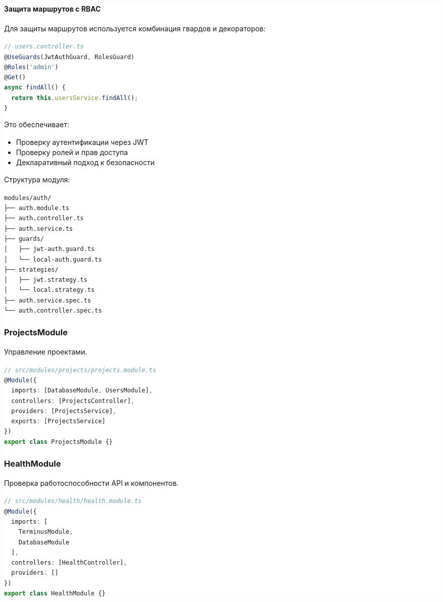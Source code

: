 #### Защита маршрутов с RBAC

Для защиты маршрутов используется комбинация гвардов и декораторов:

```typescript
// users.controller.ts
@UseGuards(JwtAuthGuard, RolesGuard)
@Roles('admin')
@Get()
async findAll() {
  return this.usersService.findAll();
}
```

Это обеспечивает:
- Проверку аутентификации через JWT
- Проверку ролей и прав доступа
- Декларативный подход к безопасности

Структура модуля:
```
modules/auth/
├── auth.module.ts
├── auth.controller.ts
├── auth.service.ts
├── guards/
│   ├── jwt-auth.guard.ts
│   └── local-auth.guard.ts
├── strategies/
│   ├── jwt.strategy.ts
│   └── local.strategy.ts
├── auth.service.spec.ts
└── auth.controller.spec.ts
```

### ProjectsModule

Управление проектами.

```typescript
// src/modules/projects/projects.module.ts
@Module({
  imports: [DatabaseModule, UsersModule],
  controllers: [ProjectsController],
  providers: [ProjectsService],
  exports: [ProjectsService]
})
export class ProjectsModule {}
```

### HealthModule

Проверка работоспособности API и компонентов.

```typescript
// src/modules/health/health.module.ts
@Module({
  imports: [
    TerminusModule,
    DatabaseModule
  ],
  controllers: [HealthController],
  providers: []
})
export class HealthModule {}
```

